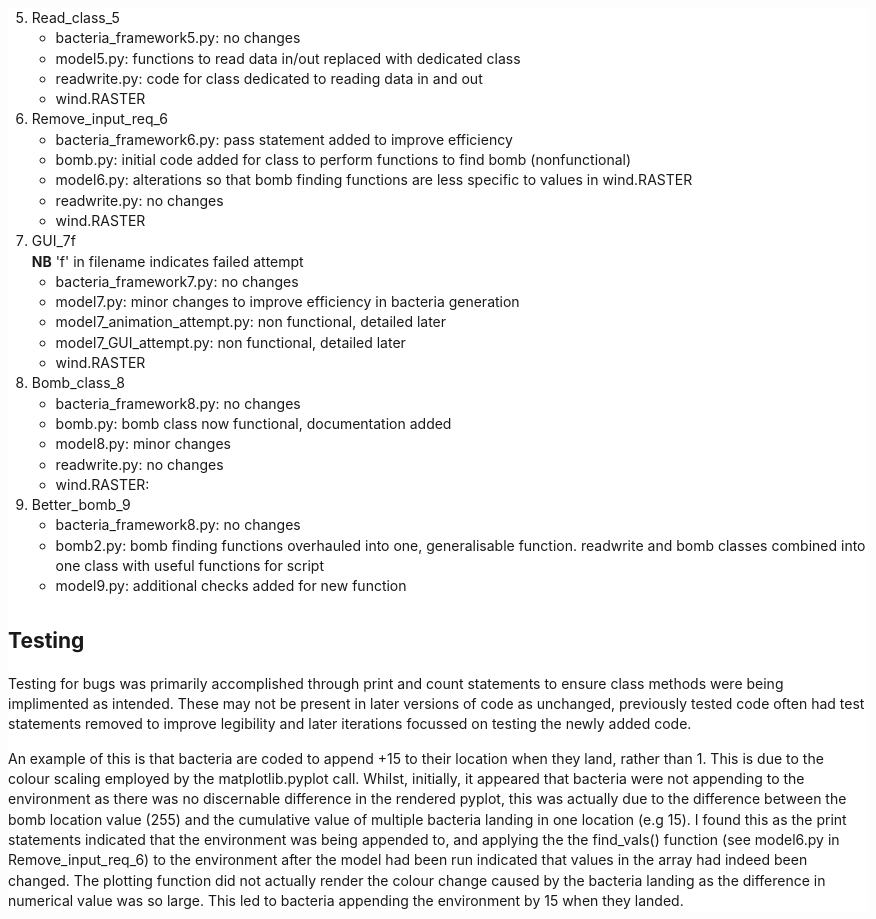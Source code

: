 5. Read_class_5
    * bacteria_framework5.py: no changes
    * model5.py: functions to read data in/out replaced with dedicated class
    * readwrite.py: code for class dedicated to reading data in and out
    * wind.RASTER
<a name='input2'></a>
6. Remove_input_req_6
    * bacteria_framework6.py: pass statement added to improve efficiency
    * bomb.py: initial code added for class to perform functions to find bomb (nonfunctional)
    * model6.py: alterations so that bomb finding functions are less specific to values in wind.RASTER
    * readwrite.py: no changes
    * wind.RASTER
<a name='GUI2'></a>
7. GUI_7f  
**NB** 'f' in filename indicates failed attempt
    * bacteria_framework7.py: no changes
    * model7.py: minor changes to improve efficiency in bacteria generation
    * model7_animation_attempt.py: non functional, detailed later
    * model7_GUI_attempt.py: non functional, detailed later
    * wind.RASTER
<a name='bomb2'></a>
8. Bomb_class_8
    * bacteria_framework8.py: no changes
    * bomb.py: bomb class now functional, documentation added
    * model8.py: minor changes
    * readwrite.py: no changes
    * wind.RASTER: 
<a name='bomb22'></a>
9. Better_bomb_9
    * bacteria_framework8.py: no changes
    * bomb2.py: bomb finding functions overhauled into one, generalisable function. readwrite and bomb classes combined into one class with useful functions for    script
    * model9.py: additional checks added for new function
&nbsp;
<a name='test'></a>
## Testing
Testing for bugs was primarily accomplished through print and count statements to ensure class methods were being implimented as intended. These may not be present in later versions of code as unchanged, previously tested code often had test statements removed to improve legibility and later iterations focussed on testing the newly added code. 

An example of this is that bacteria are coded to append +15 to their location when they land, rather than 1. This is due to the colour scaling employed by the matplotlib.pyplot call. Whilst, initially, it appeared that bacteria were not appending to the environment as there was no discernable difference in the rendered pyplot, this was actually due to the difference between the bomb location value (255) and the cumulative value of multiple bacteria landing in one location (e.g 15). I found this as the print statements indicated that the environment was being appended to, and applying the the find_vals() function (see model6.py in Remove_input_req_6) to the environment after the model had been run indicated that values in the array had indeed been changed. The plotting function did not actually render the colour change caused by the bacteria landing as the difference in numerical value was so large. This led to bacteria appending the environment by 15 when they landed. 
